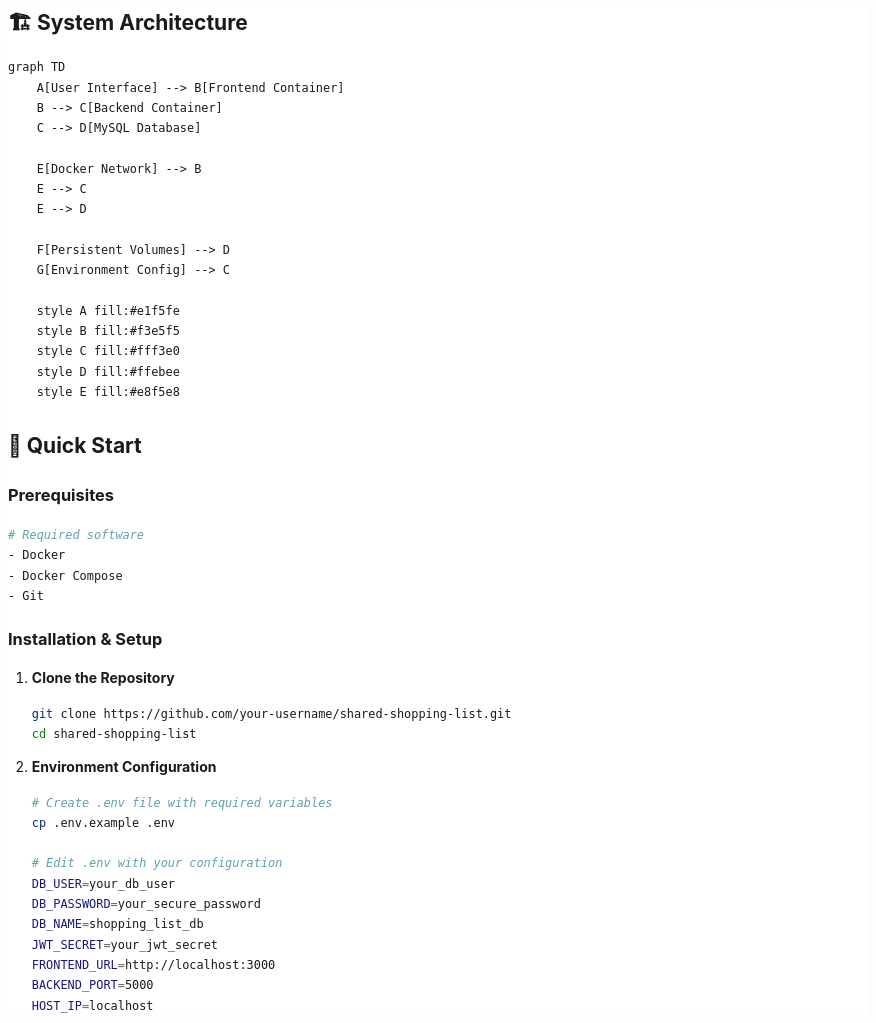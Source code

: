 ## 🏗️ System Architecture

```mermaid
graph TD
    A[User Interface] --> B[Frontend Container]
    B --> C[Backend Container]
    C --> D[MySQL Database]
    
    E[Docker Network] --> B
    E --> C
    E --> D
    
    F[Persistent Volumes] --> D
    G[Environment Config] --> C
    
    style A fill:#e1f5fe
    style B fill:#f3e5f5
    style C fill:#fff3e0
    style D fill:#ffebee
    style E fill:#e8f5e8
```

## 🚀 Quick Start

### Prerequisites

```bash
# Required software
- Docker
- Docker Compose
- Git
```

### Installation & Setup

1. **Clone the Repository**
   ```bash
   git clone https://github.com/your-username/shared-shopping-list.git
   cd shared-shopping-list
   ```

2. **Environment Configuration**
   ```bash
   # Create .env file with required variables
   cp .env.example .env
   
   # Edit .env with your configuration
   DB_USER=your_db_user
   DB_PASSWORD=your_secure_password
   DB_NAME=shopping_list_db
   JWT_SECRET=your_jwt_secret
   FRONTEND_URL=http://localhost:3000
   BACKEND_PORT=5000
   HOST_IP=localhost
   ```
